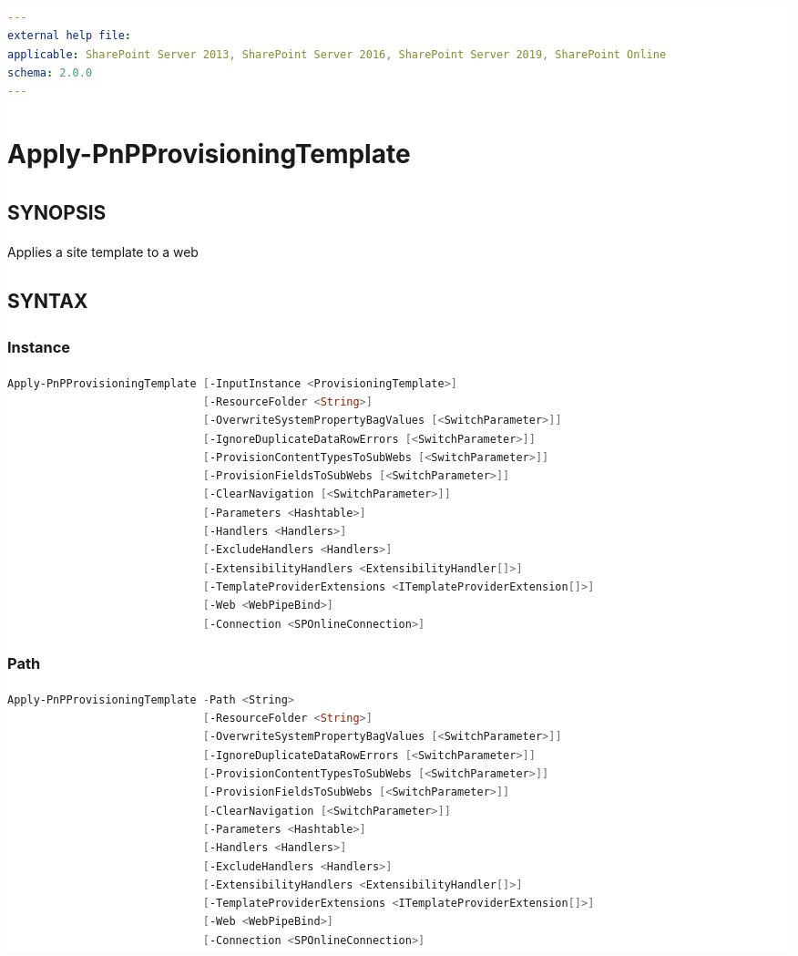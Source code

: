 ```yaml
---
external help file:
applicable: SharePoint Server 2013, SharePoint Server 2016, SharePoint Server 2019, SharePoint Online
schema: 2.0.0
---
```

# Apply-PnPProvisioningTemplate

## SYNOPSIS
Applies a site template to a web

## SYNTAX 

### Instance
```powershell
Apply-PnPProvisioningTemplate [-InputInstance <ProvisioningTemplate>]
                              [-ResourceFolder <String>]
                              [-OverwriteSystemPropertyBagValues [<SwitchParameter>]]
                              [-IgnoreDuplicateDataRowErrors [<SwitchParameter>]]
                              [-ProvisionContentTypesToSubWebs [<SwitchParameter>]]
                              [-ProvisionFieldsToSubWebs [<SwitchParameter>]]
                              [-ClearNavigation [<SwitchParameter>]]
                              [-Parameters <Hashtable>]
                              [-Handlers <Handlers>]
                              [-ExcludeHandlers <Handlers>]
                              [-ExtensibilityHandlers <ExtensibilityHandler[]>]
                              [-TemplateProviderExtensions <ITemplateProviderExtension[]>]
                              [-Web <WebPipeBind>]
                              [-Connection <SPOnlineConnection>]
```

### Path
```powershell
Apply-PnPProvisioningTemplate -Path <String>
                              [-ResourceFolder <String>]
                              [-OverwriteSystemPropertyBagValues [<SwitchParameter>]]
                              [-IgnoreDuplicateDataRowErrors [<SwitchParameter>]]
                              [-ProvisionContentTypesToSubWebs [<SwitchParameter>]]
                              [-ProvisionFieldsToSubWebs [<SwitchParameter>]]
                              [-ClearNavigation [<SwitchParameter>]]
                              [-Parameters <Hashtable>]
                              [-Handlers <Handlers>]
                              [-ExcludeHandlers <Handlers>]
                              [-ExtensibilityHandlers <ExtensibilityHandler[]>]
                              [-TemplateProviderExtensions <ITemplateProviderExtension[]>]
                              [-Web <WebPipeBind>]
                              [-Connection <SPOnlineConnection>]
```
